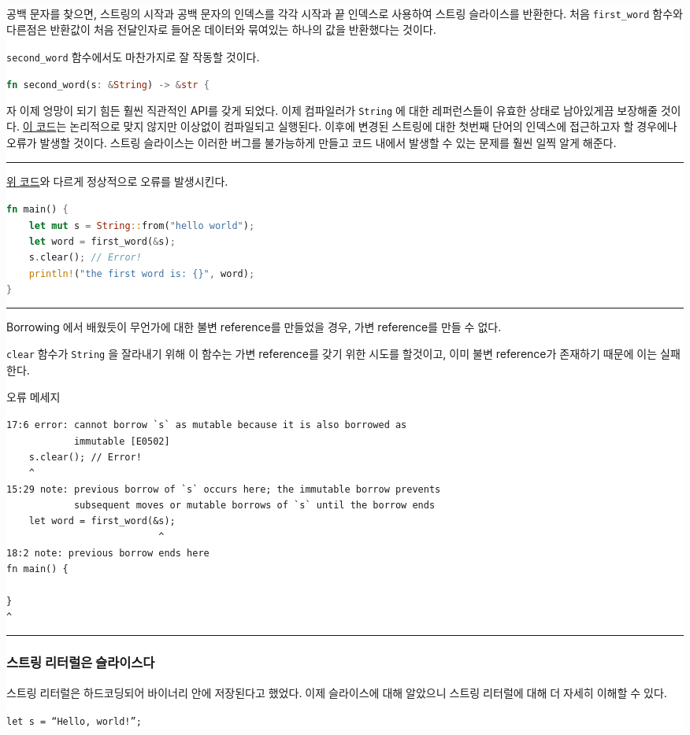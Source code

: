 공백 문자를 찾으면, 스트링의 시작과 공백 문자의 인덱스를 각각 시작과 끝 인덱스로 사용하여 스트링 슬라이스를 반환한다. 처음 `first_word` 함수와 다른점은 반환값이 처음 전달인자로 들어온 데이터와 묶여있는 하나의 값을 반환했다는 것이다.

`second_word` 함수에서도 마찬가지로 잘 작동할 것이다.

```rust
fn second_word(s: &String) -> &str {
```

자 이제 엉망이 되기 힘든 훨씬 직관적인 API를 갖게 되었다. 이제 컴파일러가 `String` 에 대한 레퍼런스들이 유효한 상태로 남아있게끔 보장해줄 것이다. [이 코드](Rust%206c87bc32962b444cb4dc5be72e8029d7.md)는 논리적으로 맞지 않지만 이상없이 컴파일되고 실행된다. 이후에 변경된 스트링에 대한 첫번째 단어의 인덱스에 접근하고자 할 경우에나 오류가 발생할 것이다. 스트링 슬라이스는 이러한 버그를 불가능하게 만들고 코드 내에서 발생할 수 있는 문제를 훨씬 일찍 알게 해준다.

---

[위 코드](Rust%206c87bc32962b444cb4dc5be72e8029d7.md)와 다르게 정상적으로 오류를 발생시킨다.

```rust
fn main() {
    let mut s = String::from("hello world");
    let word = first_word(&s);
    s.clear(); // Error!
    println!("the first word is: {}", word);
}
```

---

Borrowing 에서 배웠듯이 무언가에 대한 불변 reference를 만들었을 경우, 가변 reference를 만들 수 없다.

`clear` 함수가 `String` 을 잘라내기 위해 이 함수는 가변 reference를 갖기 위한 시도를 할것이고, 이미 불변 reference가 존재하기 때문에 이는 실패한다.

오류 메세지

```
17:6 error: cannot borrow `s` as mutable because it is also borrowed as
            immutable [E0502]
    s.clear(); // Error!
    ^
15:29 note: previous borrow of `s` occurs here; the immutable borrow prevents
            subsequent moves or mutable borrows of `s` until the borrow ends
    let word = first_word(&s);
                           ^
18:2 note: previous borrow ends here
fn main() {

}
^
```

---

### 스트링 리터럴은 슬라이스다

스트링 리터럴은 하드코딩되어 바이너리 안에 저장된다고 했었다. 이제 슬라이스에 대해 알았으니 스트링 리터럴에 대해 더 자세히 이해할 수 있다.

`let s = “Hello, world!”;`
